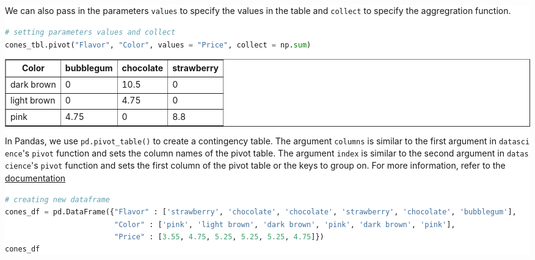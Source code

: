 

We can also pass in the parameters `values` to specify the values in the table and `collect` to specify the aggregration function.


```python
# setting parameters values and collect
cones_tbl.pivot("Flavor", "Color", values = "Price", collect = np.sum)
```




<table border="1" class="dataframe">
    <thead>
        <tr>
            <th>Color</th> <th>bubblegum</th> <th>chocolate</th> <th>strawberry</th>
        </tr>
    </thead>
    <tbody>
        <tr>
            <td>dark brown </td> <td>0        </td> <td>10.5     </td> <td>0         </td>
        </tr>
        <tr>
            <td>light brown</td> <td>0        </td> <td>4.75     </td> <td>0         </td>
        </tr>
        <tr>
            <td>pink       </td> <td>4.75     </td> <td>0        </td> <td>8.8       </td>
        </tr>
    </tbody>
</table>



In Pandas, we use `pd.pivot_table()` to create a contingency table. The argument `columns` is similar to the first argument in `datascience`'s `pivot` function and sets the column names of the pivot table. The argument `index` is similar to the second argument in `datascience`'s `pivot` function and sets the first column of the pivot table or the keys to group on. For more information, refer to the [documentation](http://pandas.pydata.org/pandas-docs/stable/generated/pandas.pivot_table.html)


```python
# creating new dataframe
cones_df = pd.DataFrame({"Flavor" : ['strawberry', 'chocolate', 'chocolate', 'strawberry', 'chocolate', 'bubblegum'],
                         "Color" : ['pink', 'light brown', 'dark brown', 'pink', 'dark brown', 'pink'],
                         "Price" : [3.55, 4.75, 5.25, 5.25, 5.25, 4.75]})
cones_df
```




<div>
<style scoped>
    .dataframe tbody tr th:only-of-type {
        vertical-align: middle;
    }
